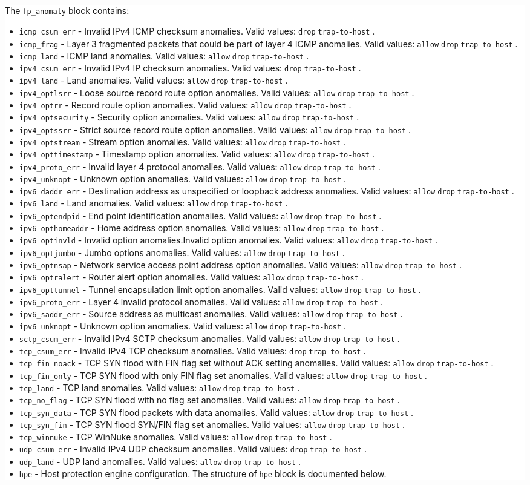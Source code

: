 The `fp_anomaly` block contains:

* `icmp_csum_err` - Invalid IPv4 ICMP checksum anomalies. Valid values: `drop` `trap-to-host` .
* `icmp_frag` - Layer 3 fragmented packets that could be part of layer 4 ICMP anomalies. Valid values: `allow` `drop` `trap-to-host` .
* `icmp_land` - ICMP land anomalies. Valid values: `allow` `drop` `trap-to-host` .
* `ipv4_csum_err` - Invalid IPv4 IP checksum anomalies. Valid values: `drop` `trap-to-host` .
* `ipv4_land` - Land anomalies. Valid values: `allow` `drop` `trap-to-host` .
* `ipv4_optlsrr` - Loose source record route option anomalies. Valid values: `allow` `drop` `trap-to-host` .
* `ipv4_optrr` - Record route option anomalies. Valid values: `allow` `drop` `trap-to-host` .
* `ipv4_optsecurity` - Security option anomalies. Valid values: `allow` `drop` `trap-to-host` .
* `ipv4_optssrr` - Strict source record route option anomalies. Valid values: `allow` `drop` `trap-to-host` .
* `ipv4_optstream` - Stream option anomalies. Valid values: `allow` `drop` `trap-to-host` .
* `ipv4_opttimestamp` - Timestamp option anomalies. Valid values: `allow` `drop` `trap-to-host` .
* `ipv4_proto_err` - Invalid layer 4 protocol anomalies. Valid values: `allow` `drop` `trap-to-host` .
* `ipv4_unknopt` - Unknown option anomalies. Valid values: `allow` `drop` `trap-to-host` .
* `ipv6_daddr_err` - Destination address as unspecified or loopback address anomalies. Valid values: `allow` `drop` `trap-to-host` .
* `ipv6_land` - Land anomalies. Valid values: `allow` `drop` `trap-to-host` .
* `ipv6_optendpid` - End point identification anomalies. Valid values: `allow` `drop` `trap-to-host` .
* `ipv6_opthomeaddr` - Home address option anomalies. Valid values: `allow` `drop` `trap-to-host` .
* `ipv6_optinvld` - Invalid option anomalies.Invalid option anomalies. Valid values: `allow` `drop` `trap-to-host` .
* `ipv6_optjumbo` - Jumbo options anomalies. Valid values: `allow` `drop` `trap-to-host` .
* `ipv6_optnsap` - Network service access point address option anomalies. Valid values: `allow` `drop` `trap-to-host` .
* `ipv6_optralert` - Router alert option anomalies. Valid values: `allow` `drop` `trap-to-host` .
* `ipv6_opttunnel` - Tunnel encapsulation limit option anomalies. Valid values: `allow` `drop` `trap-to-host` .
* `ipv6_proto_err` - Layer 4 invalid protocol anomalies. Valid values: `allow` `drop` `trap-to-host` .
* `ipv6_saddr_err` - Source address as multicast anomalies. Valid values: `allow` `drop` `trap-to-host` .
* `ipv6_unknopt` - Unknown option anomalies. Valid values: `allow` `drop` `trap-to-host` .
* `sctp_csum_err` - Invalid IPv4 SCTP checksum anomalies. Valid values: `allow` `drop` `trap-to-host` .
* `tcp_csum_err` - Invalid IPv4 TCP checksum anomalies. Valid values: `drop` `trap-to-host` .
* `tcp_fin_noack` - TCP SYN flood with FIN flag set without ACK setting anomalies. Valid values: `allow` `drop` `trap-to-host` .
* `tcp_fin_only` - TCP SYN flood with only FIN flag set anomalies. Valid values: `allow` `drop` `trap-to-host` .
* `tcp_land` - TCP land anomalies. Valid values: `allow` `drop` `trap-to-host` .
* `tcp_no_flag` - TCP SYN flood with no flag set anomalies. Valid values: `allow` `drop` `trap-to-host` .
* `tcp_syn_data` - TCP SYN flood packets with data anomalies. Valid values: `allow` `drop` `trap-to-host` .
* `tcp_syn_fin` - TCP SYN flood SYN/FIN flag set anomalies.  Valid values: `allow` `drop` `trap-to-host` .
* `tcp_winnuke` - TCP WinNuke anomalies. Valid values: `allow` `drop` `trap-to-host` .
* `udp_csum_err` - Invalid IPv4 UDP checksum anomalies. Valid values: `drop` `trap-to-host` .
* `udp_land` - UDP land anomalies. Valid values: `allow` `drop` `trap-to-host` .
* `hpe` - Host protection engine configuration. The structure of `hpe` block is documented below.
